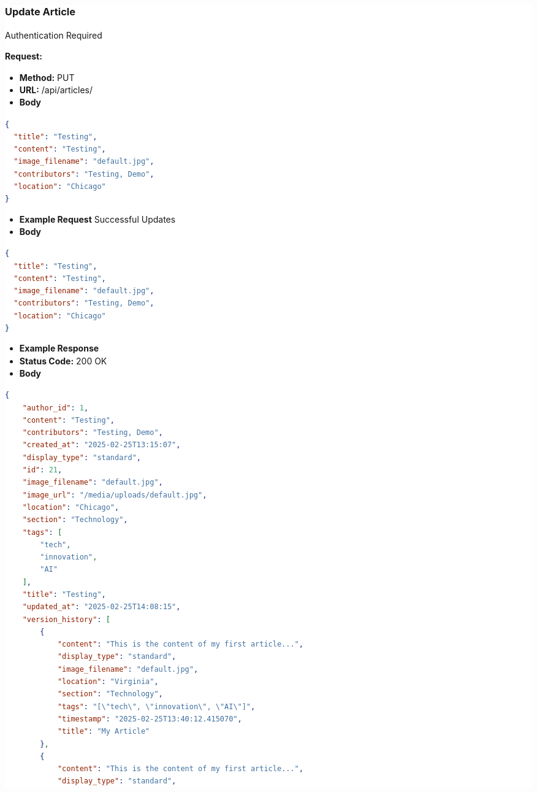 ### Update Article 
Authentication Required

**Request:**

- **Method:** PUT
- **URL:** /api/articles/<id>
- **Body**
```json
{
  "title": "Testing",
  "content": "Testing",
  "image_filename": "default.jpg",
  "contributors": "Testing, Demo",
  "location": "Chicago"
}
```

- **Example Request** Successful Updates
- **Body**
```json
{
  "title": "Testing",
  "content": "Testing",
  "image_filename": "default.jpg",
  "contributors": "Testing, Demo",
  "location": "Chicago"
}
```

- **Example Response**
- **Status Code:**  200 OK
- **Body**
```json
{
    "author_id": 1,
    "content": "Testing",
    "contributors": "Testing, Demo",
    "created_at": "2025-02-25T13:15:07",
    "display_type": "standard",
    "id": 21,
    "image_filename": "default.jpg",
    "image_url": "/media/uploads/default.jpg",
    "location": "Chicago",
    "section": "Technology",
    "tags": [
        "tech",
        "innovation",
        "AI"
    ],
    "title": "Testing",
    "updated_at": "2025-02-25T14:08:15",
    "version_history": [
        {
            "content": "This is the content of my first article...",
            "display_type": "standard",
            "image_filename": "default.jpg",
            "location": "Virginia",
            "section": "Technology",
            "tags": "[\"tech\", \"innovation\", \"AI\"]",
            "timestamp": "2025-02-25T13:40:12.415070",
            "title": "My Article"
        },
        {
            "content": "This is the content of my first article...",
            "display_type": "standard",
```